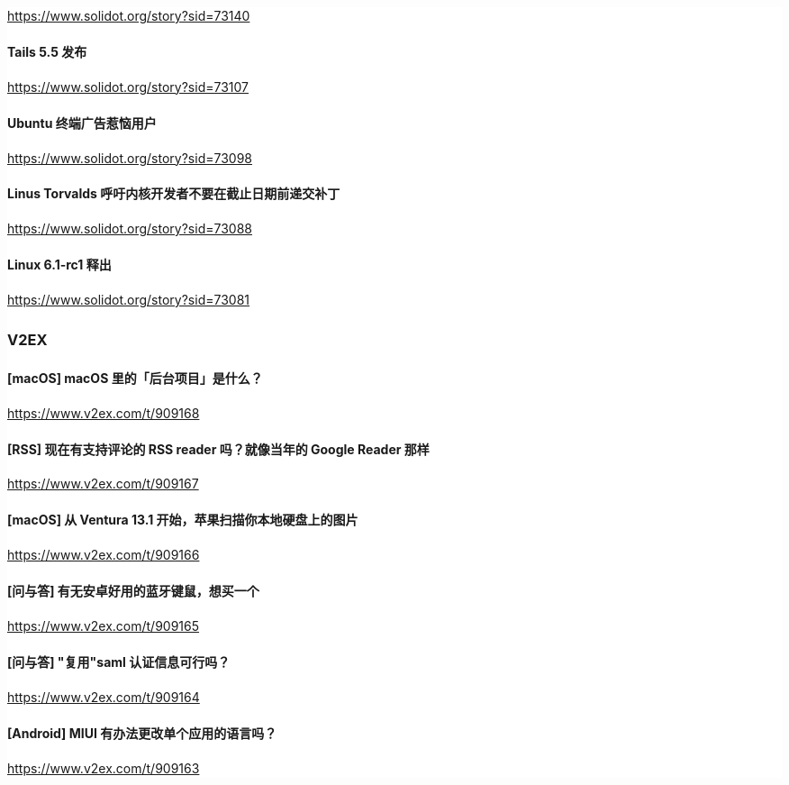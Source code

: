 https://www.solidot.org/story?sid=73140



#### **Tails 5.5 发布** 

https://www.solidot.org/story?sid=73107



#### **Ubuntu 终端广告惹恼用户** 

https://www.solidot.org/story?sid=73098



#### **Linus Torvalds 呼吁内核开发者不要在截止日期前递交补丁** 

https://www.solidot.org/story?sid=73088



#### **Linux 6.1-rc1 释出** 

https://www.solidot.org/story?sid=73081



### V2EX

#### **\[macOS\] macOS 里的「后台项目」是什么？** 

https://www.v2ex.com/t/909168



#### **\[RSS\] 现在有支持评论的 RSS reader 吗？就像当年的 Google Reader 那样** 

https://www.v2ex.com/t/909167



#### **\[macOS\] 从 Ventura 13.1 开始，苹果扫描你本地硬盘上的图片** 

https://www.v2ex.com/t/909166



#### **\[问与答\] 有无安卓好用的蓝牙键鼠，想买一个** 

https://www.v2ex.com/t/909165



#### **\[问与答\] "复用"saml 认证信息可行吗？** 

https://www.v2ex.com/t/909164



#### **\[Android\] MIUI 有办法更改单个应用的语言吗？** 

https://www.v2ex.com/t/909163
